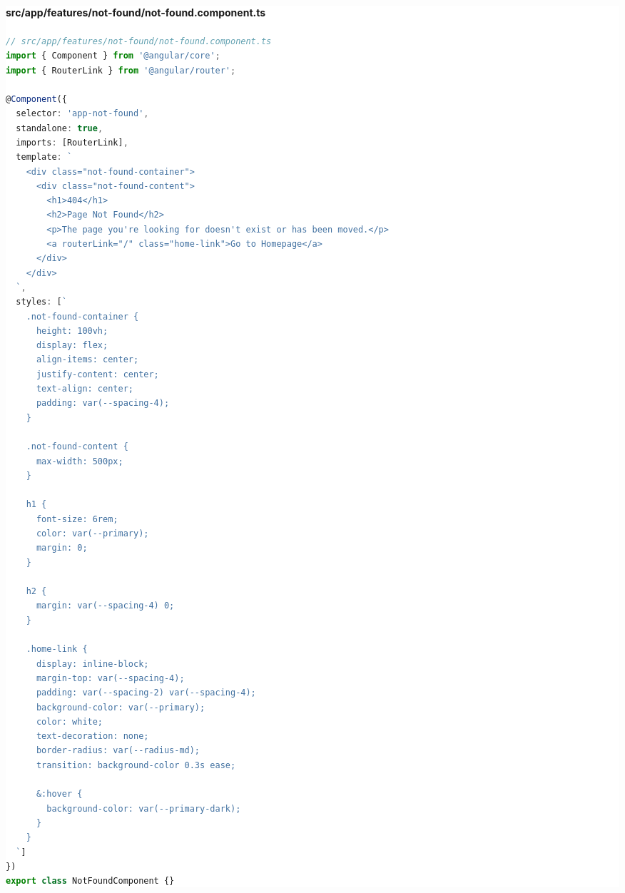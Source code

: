 #### src/app/features/not-found/not-found.component.ts

```ts
// src/app/features/not-found/not-found.component.ts
import { Component } from '@angular/core';
import { RouterLink } from '@angular/router';

@Component({
  selector: 'app-not-found',
  standalone: true,
  imports: [RouterLink],
  template: `
    <div class="not-found-container">
      <div class="not-found-content">
        <h1>404</h1>
        <h2>Page Not Found</h2>
        <p>The page you're looking for doesn't exist or has been moved.</p>
        <a routerLink="/" class="home-link">Go to Homepage</a>
      </div>
    </div>
  `,
  styles: [`
    .not-found-container {
      height: 100vh;
      display: flex;
      align-items: center;
      justify-content: center;
      text-align: center;
      padding: var(--spacing-4);
    }

    .not-found-content {
      max-width: 500px;
    }

    h1 {
      font-size: 6rem;
      color: var(--primary);
      margin: 0;
    }

    h2 {
      margin: var(--spacing-4) 0;
    }

    .home-link {
      display: inline-block;
      margin-top: var(--spacing-4);
      padding: var(--spacing-2) var(--spacing-4);
      background-color: var(--primary);
      color: white;
      text-decoration: none;
      border-radius: var(--radius-md);
      transition: background-color 0.3s ease;

      &:hover {
        background-color: var(--primary-dark);
      }
    }
  `]
})
export class NotFoundComponent {}
```
